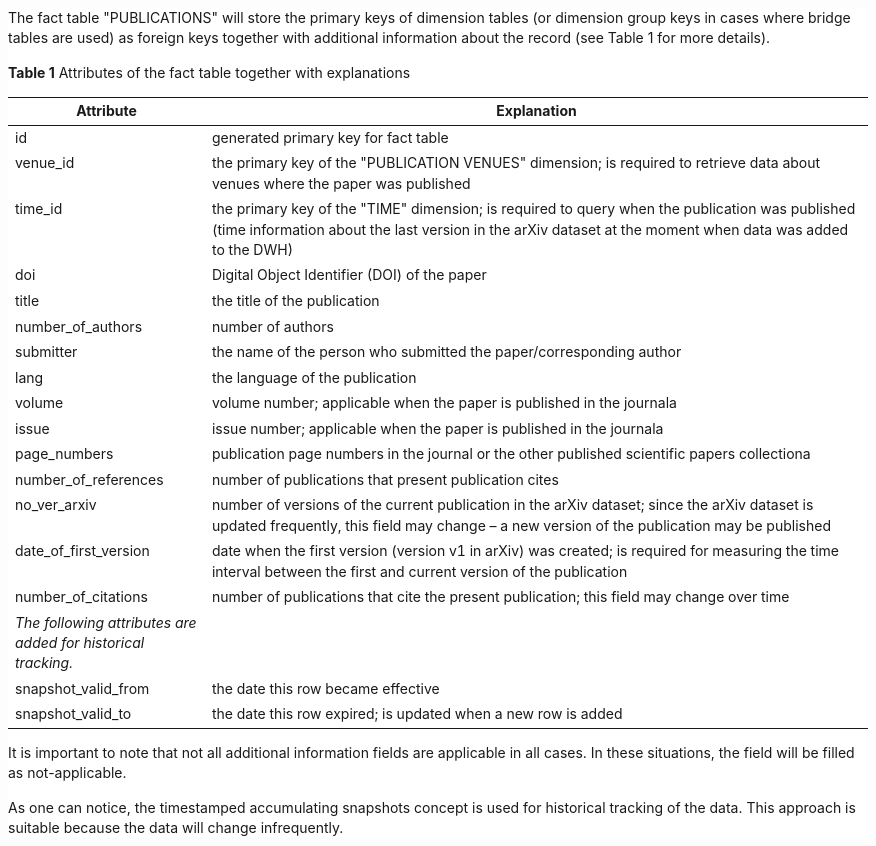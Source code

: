 The fact table "PUBLICATIONS" will store the primary keys of dimension tables (or dimension group keys in cases where bridge tables are used) as foreign keys together with additional information about the record (see Table 1 for more details).

**Table 1** Attributes of the fact table together with explanations

| **Attribute**                                                 | **Explanation**                                                                                                                                                                                              |
|---------------------------------------------------------------|--------------------------------------------------------------------------------------------------------------------------------------------------------------------------------------------------------------|
| id                                                            | generated primary key for fact table                                                                                                                                                                         |
| venue\_id                                                     | the primary key of the "PUBLICATION VENUES" dimension; is required to retrieve data about venues where the paper was published                                                                               |
| time\_id                                                      | the primary key of the "TIME" dimension; is required to query when the publication was published (time information about the last version in the arXiv dataset at the moment when data was added to the DWH) |
| doi                                                           | Digital Object Identifier (DOI) of the paper                                                                                                                                                                 |
| title                                                         | the title of the publication                                                                                                                                                                                 |
| number\_of\_authors                                           | number of authors                                                                                                                                                                                            |
| submitter                                                     | the name of the person who submitted the paper/corresponding author                                                                                                                                          |
| lang                                                          | the language of the publication                                                                                                                                                                              |
| volume                                                        | volume number; applicable when the paper is published in the journala                                                                                                                                        |
| issue                                                         | issue number; applicable when the paper is published in the journala                                                                                                                                         |
| page\_numbers                                                 | publication page numbers in the journal or the other published scientific papers collectiona                                                                                                                 |
| number\_of\_references                                        | number of publications that present publication cites                                                                                                                                                        |
| no\_ver\_arxiv                                                | number of versions of the current publication in the arXiv dataset; since the arXiv dataset is updated frequently, this field may change – a new version of the publication may be published                 |
| date\_of\_first\_version                                      | date when the first version (version v1 in arXiv) was created; is required for measuring the time interval between the first and current version of the publication                                          |
| number\_of\_citations                                         | number of publications that cite the present publication; this field may change over time                                                                                                                    |
| _The following attributes are added for historical tracking._ |
| snapshot\_valid\_from                                         | the date this row became effective                                                                                                                                                                           |
| snapshot\_valid\_to                                           | the date this row expired; is updated when a new row is added                                                                                                                                                |

It is important to note that not all additional information fields are applicable in all cases.
In these situations, the field will be filled as not-applicable.

As one can notice, the timestamped accumulating snapshots concept is used for 
historical tracking of the data. 
This approach is suitable because the data will change infrequently. 